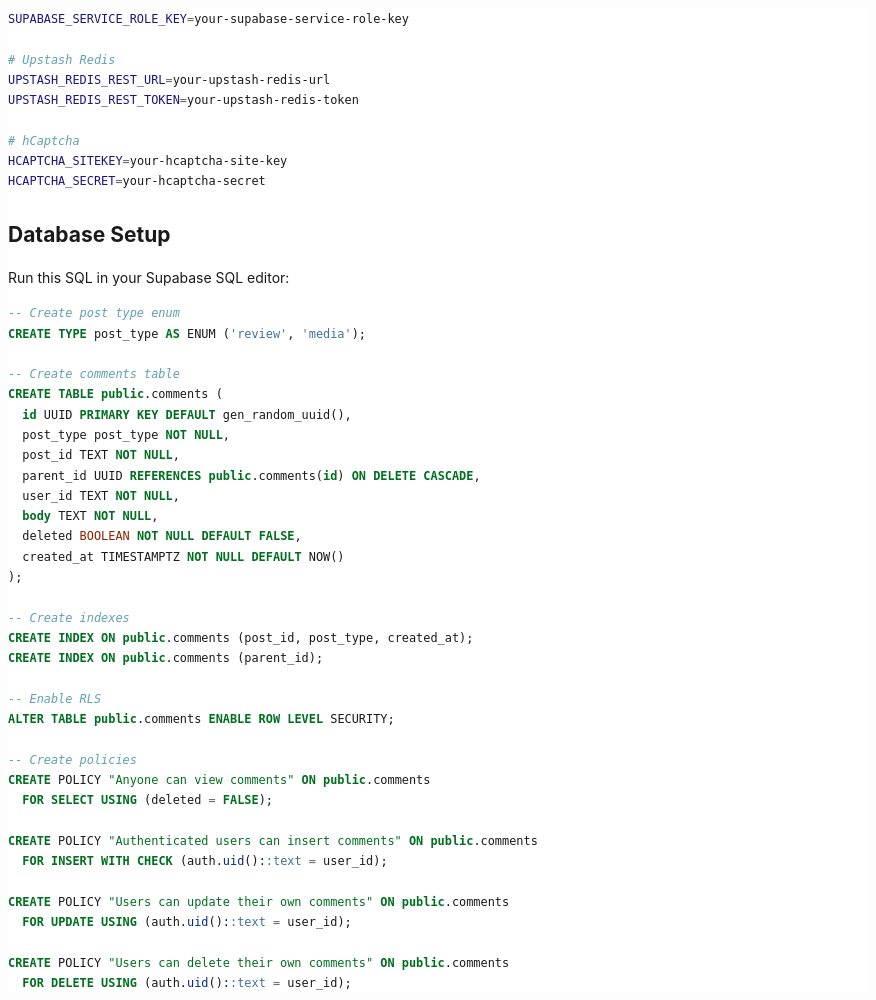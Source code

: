 ```bash
SUPABASE_SERVICE_ROLE_KEY=your-supabase-service-role-key

# Upstash Redis
UPSTASH_REDIS_REST_URL=your-upstash-redis-url
UPSTASH_REDIS_REST_TOKEN=your-upstash-redis-token

# hCaptcha
HCAPTCHA_SITEKEY=your-hcaptcha-site-key
HCAPTCHA_SECRET=your-hcaptcha-secret
```

## Database Setup

Run this SQL in your Supabase SQL editor:

```sql
-- Create post type enum
CREATE TYPE post_type AS ENUM ('review', 'media');

-- Create comments table
CREATE TABLE public.comments (
  id UUID PRIMARY KEY DEFAULT gen_random_uuid(),
  post_type post_type NOT NULL,
  post_id TEXT NOT NULL,
  parent_id UUID REFERENCES public.comments(id) ON DELETE CASCADE,
  user_id TEXT NOT NULL,
  body TEXT NOT NULL,
  deleted BOOLEAN NOT NULL DEFAULT FALSE,
  created_at TIMESTAMPTZ NOT NULL DEFAULT NOW()
);

-- Create indexes
CREATE INDEX ON public.comments (post_id, post_type, created_at);
CREATE INDEX ON public.comments (parent_id);

-- Enable RLS
ALTER TABLE public.comments ENABLE ROW LEVEL SECURITY;

-- Create policies
CREATE POLICY "Anyone can view comments" ON public.comments
  FOR SELECT USING (deleted = FALSE);

CREATE POLICY "Authenticated users can insert comments" ON public.comments
  FOR INSERT WITH CHECK (auth.uid()::text = user_id);

CREATE POLICY "Users can update their own comments" ON public.comments
  FOR UPDATE USING (auth.uid()::text = user_id);

CREATE POLICY "Users can delete their own comments" ON public.comments
  FOR DELETE USING (auth.uid()::text = user_id);
```
